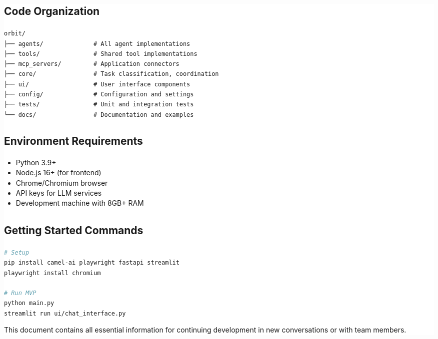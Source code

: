 ## Code Organization
```
orbit/
├── agents/              # All agent implementations
├── tools/               # Shared tool implementations
├── mcp_servers/         # Application connectors
├── core/                # Task classification, coordination
├── ui/                  # User interface components
├── config/              # Configuration and settings
├── tests/               # Unit and integration tests
└── docs/                # Documentation and examples
```

## Environment Requirements
- Python 3.9+
- Node.js 16+ (for frontend)
- Chrome/Chromium browser
- API keys for LLM services
- Development machine with 8GB+ RAM

## Getting Started Commands
```bash
# Setup
pip install camel-ai playwright fastapi streamlit
playwright install chromium

# Run MVP
python main.py
streamlit run ui/chat_interface.py
```

This document contains all essential information for continuing development in new conversations or with team members.